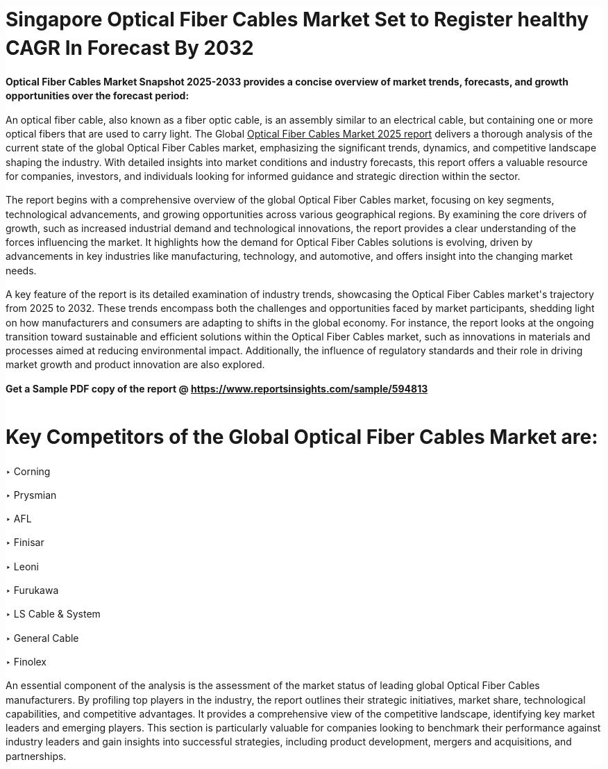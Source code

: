 # Singapore Optical Fiber Cables Market Set to Register healthy CAGR In Forecast By 2032

<strong>Optical Fiber Cables Market Snapshot 2025-2033 provides a concise overview of market trends, forecasts, and growth opportunities over the forecast period:</strong>

An optical fiber cable, also known as a fiber optic cable, is an assembly similar to an electrical cable, but containing one or more optical fibers that are used to carry light. The Global <a href=https://www.reportsinsights.com/sample/594813>Optical Fiber Cables Market 2025 report</a> delivers a thorough analysis of the current state of the global Optical Fiber Cables market, emphasizing the significant trends, dynamics, and competitive landscape shaping the industry. With detailed insights into market conditions and industry forecasts, this report offers a valuable resource for companies, investors, and individuals looking for informed guidance and strategic direction within the sector.

The report begins with a comprehensive overview of the global Optical Fiber Cables market, focusing on key segments, technological advancements, and growing opportunities across various geographical regions. By examining the core drivers of growth, such as increased industrial demand and technological innovations, the report provides a clear understanding of the forces influencing the market. It highlights how the demand for Optical Fiber Cables solutions is evolving, driven by advancements in key industries like manufacturing, technology, and automotive, and offers insight into the changing market needs.

A key feature of the report is its detailed examination of industry trends, showcasing the Optical Fiber Cables market's trajectory from 2025 to 2032. These trends encompass both the challenges and opportunities faced by market participants, shedding light on how manufacturers and consumers are adapting to shifts in the global economy. For instance, the report looks at the ongoing transition toward sustainable and efficient solutions within the Optical Fiber Cables market, such as innovations in materials and processes aimed at reducing environmental impact. Additionally, the influence of regulatory standards and their role in driving market growth and product innovation are also explored.

<strong>Get a Sample PDF copy of the report @ <a href=https://www.reportsinsights.com/sample/594813>https://www.reportsinsights.com/sample/594813</a></strong>

# <strong>Key Competitors of the Global Optical Fiber Cables Market are:</strong>

‣ Corning

‣ Prysmian

‣ AFL

‣ Finisar

‣ Leoni

‣ Furukawa

‣ LS Cable & System

‣ General Cable

‣ Finolex

An essential component of the analysis is the assessment of the market status of leading global Optical Fiber Cables manufacturers. By profiling top players in the industry, the report outlines their strategic initiatives, market share, technological capabilities, and competitive advantages. It provides a comprehensive view of the competitive landscape, identifying key market leaders and emerging players. This section is particularly valuable for companies looking to benchmark their performance against industry leaders and gain insights into successful strategies, including product development, mergers and acquisitions, and partnerships.
